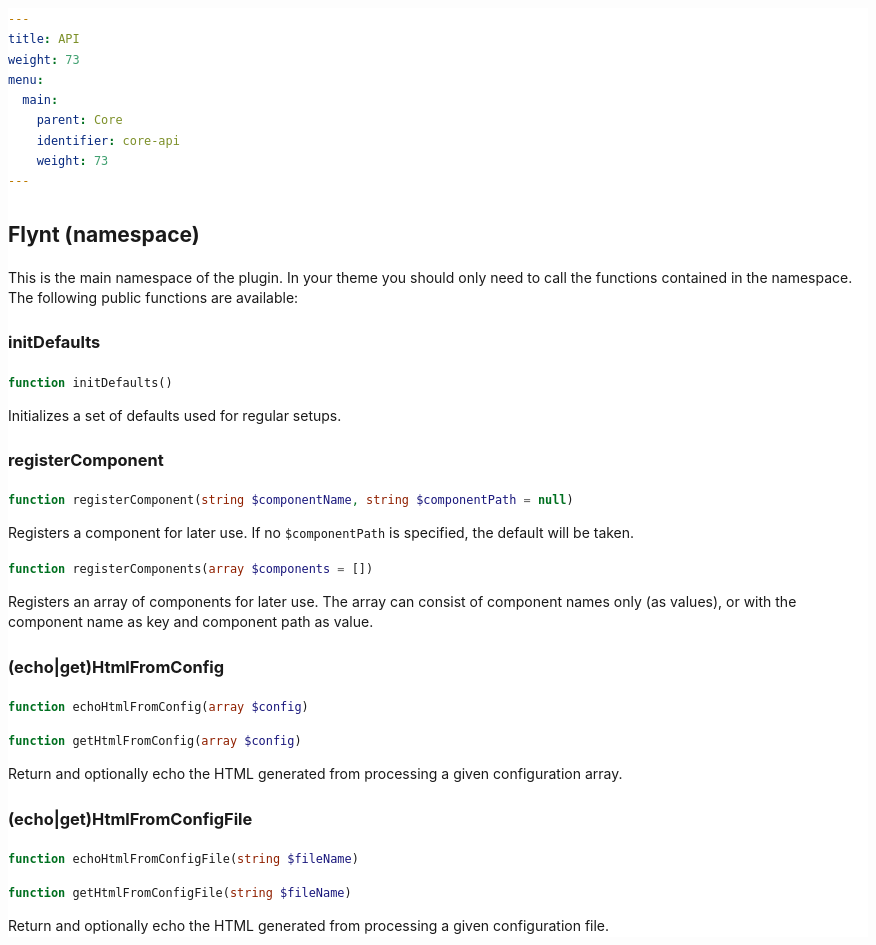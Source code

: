 ```yaml
---
title: API
weight: 73
menu:
  main:
    parent: Core
    identifier: core-api
    weight: 73
---
```


## Flynt (namespace)

This is the main namespace of the plugin. In your theme you should only need to call the functions contained in the namespace. The following public functions are available:

### initDefaults
```php
function initDefaults()
```
Initializes a set of defaults used for regular setups.

### registerComponent
```php
function registerComponent(string $componentName, string $componentPath = null)
```
Registers a component for later use. If no `$componentPath` is specified, the default will be taken.

```php
function registerComponents(array $components = [])
```
Registers an array of components for later use. The array can consist of component names only (as values), or with the component name as key and component path as value.

### (echo|get)HtmlFromConfig
```php
function echoHtmlFromConfig(array $config)
```
```php
function getHtmlFromConfig(array $config)
```
Return and optionally echo the HTML generated from processing a given configuration array.

### (echo|get)HtmlFromConfigFile
```php
function echoHtmlFromConfigFile(string $fileName)
```
```php
function getHtmlFromConfigFile(string $fileName)
```
Return and optionally echo the HTML generated from processing a given configuration file.

